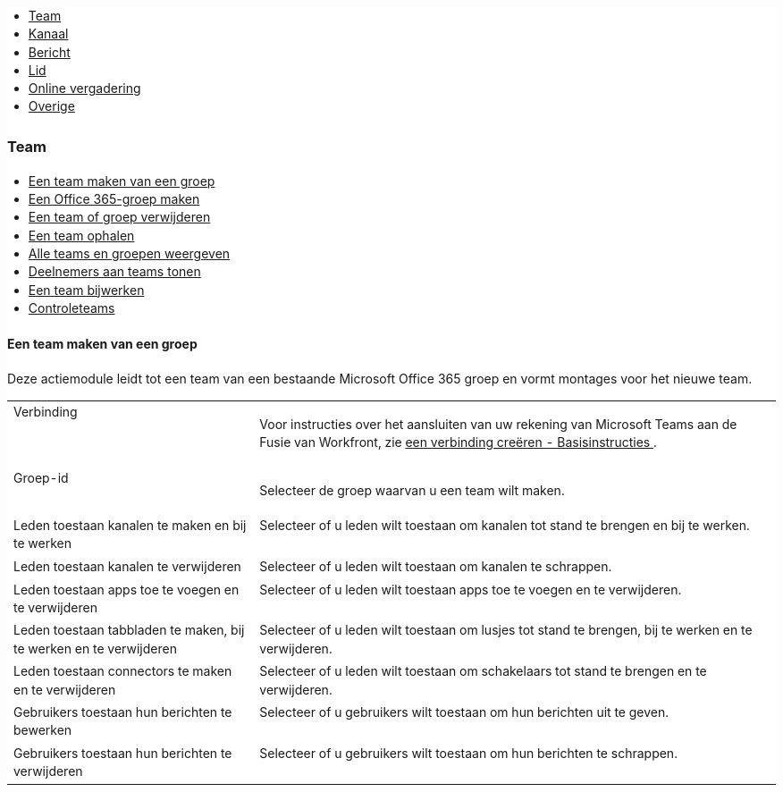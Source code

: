 * [Team](#team)
* [Kanaal](#channel)
* [Bericht](#message)
* [Lid](#member)
* [Online vergadering](#online-meeting)
* [Overige](#other)

### Team

* [Een team maken van een groep](#create-a-team-from-a-group)
* [Een Office 365-groep maken](#create-an-office-365-group)
* [Een team of groep verwijderen](#delete-a-team-or-group)
* [Een team ophalen](#get-a-team)
* [Alle teams en groepen weergeven](#list-all-teams-and-groups)
* [Deelnemers aan teams tonen](#list-joined-teams)
* [Een team bijwerken](#update-a-team)
* [Controleteams](#watch-teams)

#### Een team maken van een groep

Deze actiemodule leidt tot een team van een bestaande Microsoft Office 365 groep en vormt montages voor het nieuwe team.

<table style="table-layout:auto"> 
 <col data-mc-conditions=""> 
 <col data-mc-conditions=""> 
 <tbody> 
  <tr> 
   <td role="rowheader">Verbinding </td> 
   <td> <p>Voor instructies over het aansluiten van uw rekening van Microsoft Teams aan de Fusie van Workfront, zie <a href="/help/workfront-fusion/create-scenarios/connect-to-apps/connect-to-fusion-general.md" class="MCXref xref"> een verbinding creëren - Basisinstructies </a>.</p> </td> 
  </tr> 
  <tr> 
   <td role="rowheader">Groep-id</td> 
   <td> <p>Selecteer de groep waarvan u een team wilt maken.</p> 
   </tr> 
  <tr> 
   <td role="rowheader">Leden toestaan kanalen te maken en bij te werken</td> 
   <td>Selecteer of u leden wilt toestaan om kanalen tot stand te brengen en bij te werken.</td> 
  </tr> 
  <tr> 
   <td role="rowheader">Leden toestaan kanalen te verwijderen</td> 
   <td>Selecteer of u leden wilt toestaan om kanalen te schrappen.</td> 
  </tr> 
  <tr> 
   <td role="rowheader">Leden toestaan apps toe te voegen en te verwijderen</td> 
   <td>Selecteer of u leden wilt toestaan apps toe te voegen en te verwijderen.</td> 
  </tr> 
  <tr> 
   <td role="rowheader">Leden toestaan tabbladen te maken, bij te werken en te verwijderen</td> 
   <td>Selecteer of u leden wilt toestaan om lusjes tot stand te brengen, bij te werken en te verwijderen.</td> 
  </tr> 
  <tr> 
   <td role="rowheader">Leden toestaan connectors te maken en te verwijderen</td> 
   <td>Selecteer of u leden wilt toestaan om schakelaars tot stand te brengen en te verwijderen.</td> 
  </tr> 
  <tr> 
   <td role="rowheader">Gebruikers toestaan hun berichten te bewerken</td> 
   <td>Selecteer of u gebruikers wilt toestaan om hun berichten uit te geven.</td> 
  </tr> 
  <tr> 
   <td role="rowheader">Gebruikers toestaan hun berichten te verwijderen</td> 
   <td>Selecteer of u gebruikers wilt toestaan om hun berichten te schrappen.</td> 